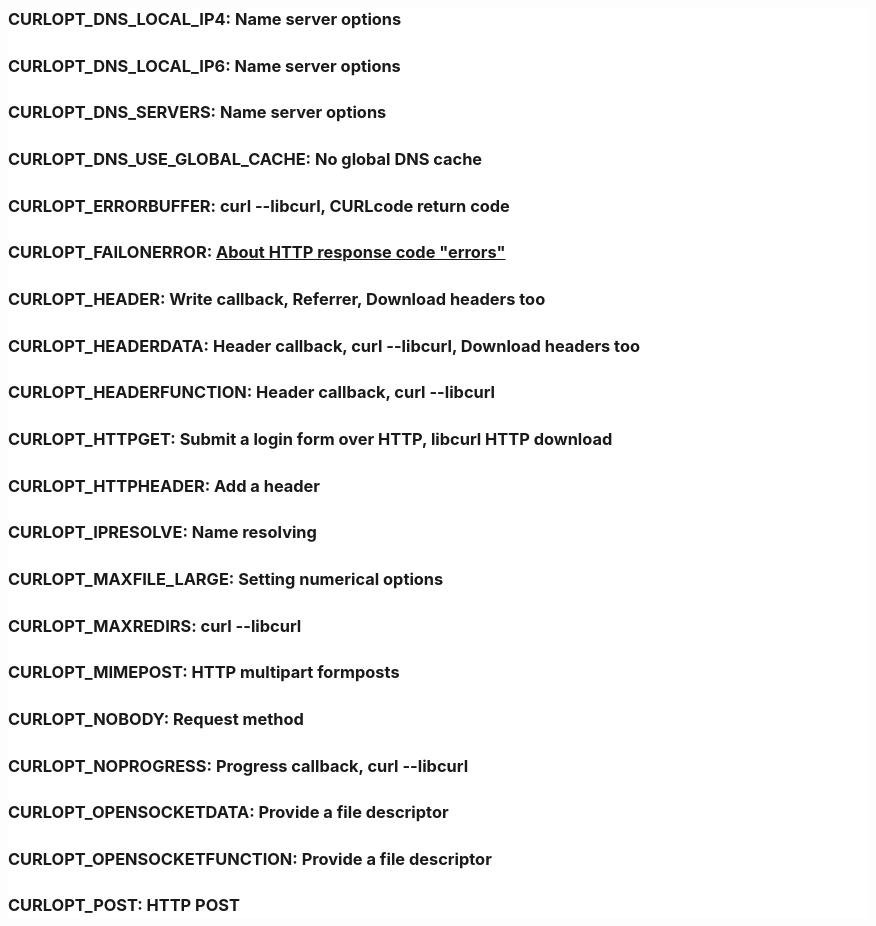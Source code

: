 ### CURLOPT_DNS_LOCAL_IP4: Name server options​

### CURLOPT_DNS_LOCAL_IP6: Name server options​

### CURLOPT_DNS_SERVERS: Name server options​

### CURLOPT_DNS_USE_GLOBAL_CACHE: No global DNS cache​

### CURLOPT_ERRORBUFFER: curl --libcurl, CURLcode return code​

### CURLOPT_FAILONERROR: [About HTTP response code "errors"](libcurl-http/responses.md#about-http-response-code-"errors")

### CURLOPT_HEADER: Write callback, Referrer, Download headers too​

### CURLOPT_HEADERDATA: Header callback, curl --libcurl, Download headers too​

### CURLOPT_HEADERFUNCTION: Header callback, curl --libcurl​

### CURLOPT_HTTPGET: Submit a login form over HTTP, libcurl HTTP download​

### CURLOPT_HTTPHEADER: Add a header​

### CURLOPT_IPRESOLVE: Name resolving​

### CURLOPT_MAXFILE_LARGE: Setting numerical options​

### CURLOPT_MAXREDIRS: curl --libcurl​

### CURLOPT_MIMEPOST: HTTP multipart formposts​

### CURLOPT_NOBODY: Request method​

### CURLOPT_NOPROGRESS: Progress callback, curl --libcurl​

### CURLOPT_OPENSOCKETDATA: Provide a file descriptor​

### CURLOPT_OPENSOCKETFUNCTION: Provide a file descriptor​

### CURLOPT_POST: HTTP POST​
